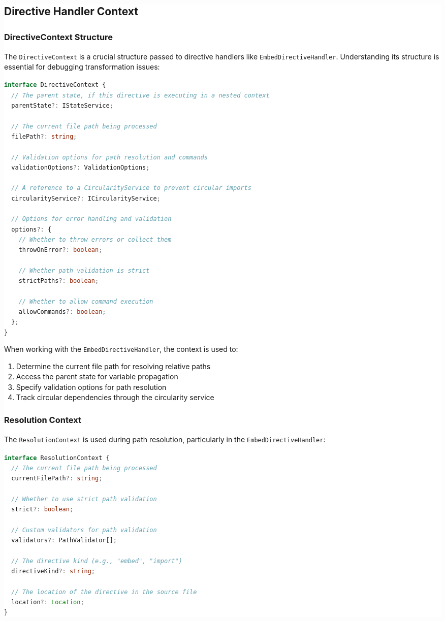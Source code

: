 ## Directive Handler Context

### DirectiveContext Structure

The `DirectiveContext` is a crucial structure passed to directive handlers like `EmbedDirectiveHandler`. Understanding its structure is essential for debugging transformation issues:

```typescript
interface DirectiveContext {
  // The parent state, if this directive is executing in a nested context
  parentState?: IStateService;
  
  // The current file path being processed
  filePath?: string;
  
  // Validation options for path resolution and commands
  validationOptions?: ValidationOptions;
  
  // A reference to a CircularityService to prevent circular imports
  circularityService?: ICircularityService;
  
  // Options for error handling and validation
  options?: {
    // Whether to throw errors or collect them
    throwOnError?: boolean;
    
    // Whether path validation is strict
    strictPaths?: boolean;
    
    // Whether to allow command execution
    allowCommands?: boolean;
  };
}
```

When working with the `EmbedDirectiveHandler`, the context is used to:
1. Determine the current file path for resolving relative paths
2. Access the parent state for variable propagation
3. Specify validation options for path resolution
4. Track circular dependencies through the circularity service

### Resolution Context

The `ResolutionContext` is used during path resolution, particularly in the `EmbedDirectiveHandler`:

```typescript
interface ResolutionContext {
  // The current file path being processed
  currentFilePath?: string;
  
  // Whether to use strict path validation
  strict?: boolean;
  
  // Custom validators for path validation
  validators?: PathValidator[];
  
  // The directive kind (e.g., "embed", "import")
  directiveKind?: string;
  
  // The location of the directive in the source file
  location?: Location;
}
```
